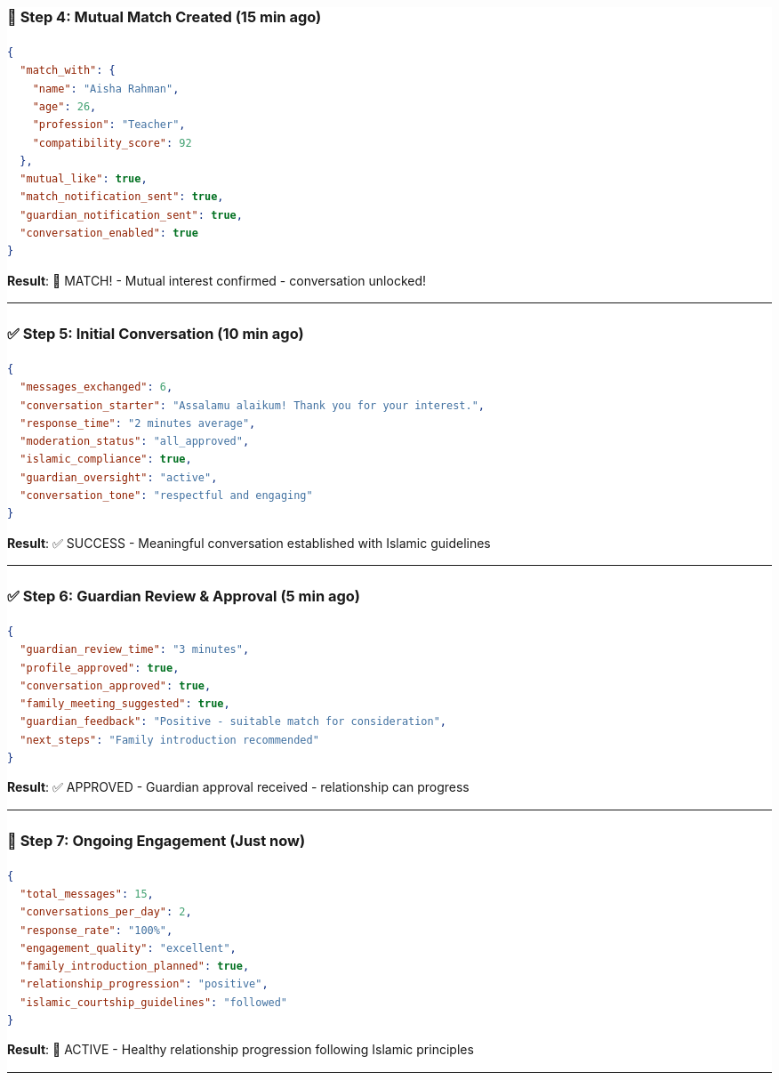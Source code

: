 
### 🎉 **Step 4: Mutual Match Created** (15 min ago)
```json
{
  "match_with": {
    "name": "Aisha Rahman",
    "age": 26,
    "profession": "Teacher",
    "compatibility_score": 92
  },
  "mutual_like": true,
  "match_notification_sent": true,
  "guardian_notification_sent": true,
  "conversation_enabled": true
}
```
**Result**: 🎉 MATCH! - Mutual interest confirmed - conversation unlocked!

---

### ✅ **Step 5: Initial Conversation** (10 min ago)
```json
{
  "messages_exchanged": 6,
  "conversation_starter": "Assalamu alaikum! Thank you for your interest.",
  "response_time": "2 minutes average",
  "moderation_status": "all_approved",
  "islamic_compliance": true,
  "guardian_oversight": "active",
  "conversation_tone": "respectful and engaging"
}
```
**Result**: ✅ SUCCESS - Meaningful conversation established with Islamic guidelines

---

### ✅ **Step 6: Guardian Review & Approval** (5 min ago)
```json
{
  "guardian_review_time": "3 minutes",
  "profile_approved": true,
  "conversation_approved": true,
  "family_meeting_suggested": true,
  "guardian_feedback": "Positive - suitable match for consideration",
  "next_steps": "Family introduction recommended"
}
```
**Result**: ✅ APPROVED - Guardian approval received - relationship can progress

---

### 🌟 **Step 7: Ongoing Engagement** (Just now)
```json
{
  "total_messages": 15,
  "conversations_per_day": 2,
  "response_rate": "100%",
  "engagement_quality": "excellent",
  "family_introduction_planned": true,
  "relationship_progression": "positive",
  "islamic_courtship_guidelines": "followed"
}
```
**Result**: 🌟 ACTIVE - Healthy relationship progression following Islamic principles

---